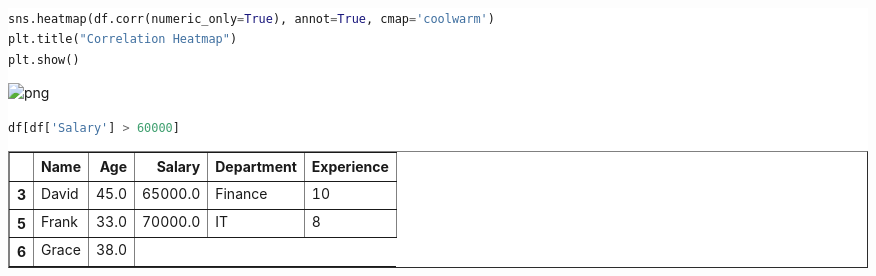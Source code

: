


```python
sns.heatmap(df.corr(numeric_only=True), annot=True, cmap='coolwarm')
plt.title("Correlation Heatmap")
plt.show()

```


    
![png](/pynotes/images/employee_14_0.png)
    



```python
df[df['Salary'] > 60000]

```




<div>
<style scoped>
    .dataframe tbody tr th:only-of-type {
        vertical-align: middle;
    }

    .dataframe tbody tr th {
        vertical-align: top;
    }

    .dataframe thead th {
        text-align: right;
    }
</style>
<table border="1" class="dataframe">
  <thead>
    <tr style="text-align: right;">
      <th></th>
      <th>Name</th>
      <th>Age</th>
      <th>Salary</th>
      <th>Department</th>
      <th>Experience</th>
    </tr>
  </thead>
  <tbody>
    <tr>
      <th>3</th>
      <td>David</td>
      <td>45.0</td>
      <td>65000.0</td>
      <td>Finance</td>
      <td>10</td>
    </tr>
    <tr>
      <th>5</th>
      <td>Frank</td>
      <td>33.0</td>
      <td>70000.0</td>
      <td>IT</td>
      <td>8</td>
    </tr>
    <tr>
      <th>6</th>
      <td>Grace</td>
      <td>38.0</td>